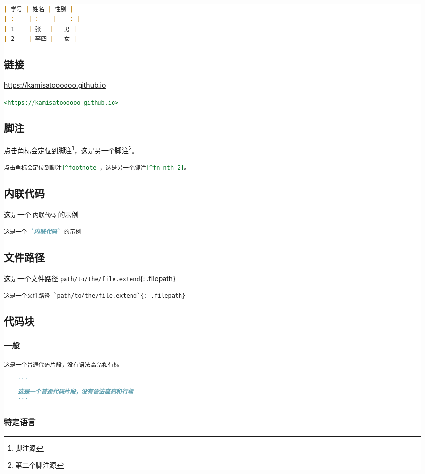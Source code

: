 ```md
| 学号 | 姓名 | 性别 |
| :--- | :--- | ---: |
| 1    | 张三 |   男 |
| 2    | 李四 |   女 |
```

## 链接

<https://kamisatoooooo.github.io>

```md
<https://kamisatoooooo.github.io>
```

## 脚注

点击角标会定位到脚注[^footnote]，这是另一个脚注[^fn-nth-2]。

```md
点击角标会定位到脚注[^footnote]，这是另一个脚注[^fn-nth-2]。
```

## 内联代码

这是一个 `内联代码` 的示例

```md
这是一个 `内联代码` 的示例
```

## 文件路径

这是一个文件路径 `path/to/the/file.extend`{: .filepath}

```text
这是一个文件路径 `path/to/the/file.extend`{: .filepath}
```

## 代码块

### 一般

```
这是一个普通代码片段，没有语法高亮和行标
```

```md
    ```
    这是一个普通代码片段，没有语法高亮和行标
    ```
```

### 特定语言


[^footnote]: 脚注源
[^fn-nth-2]: 第二个脚注源
[^footnote]: 脚注源
[^fn-nth-2]: 第二个脚注源